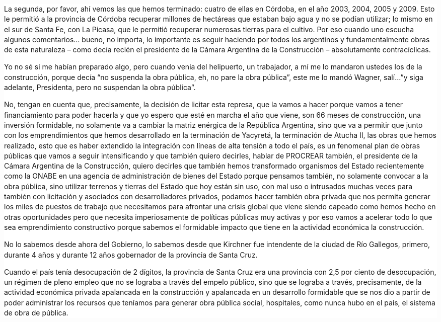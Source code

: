 La segunda, por favor, ahí vemos las que hemos terminado: cuatro de
ellas en Córdoba, en el año 2003, 2004, 2005 y 2009. Esto le permitió a
la provincia de Córdoba recuperar millones de hectáreas que estaban bajo
agua y no se podían utilizar; lo mismo en el sur de Santa Fe, con La
Picasa, que le permitió recuperar numerosas tierras para el cultivo. Por
eso cuando uno escucha algunos comentarios… bueno, no importa, lo
importante es seguir haciendo por todos los argentinos y
fundamentalmente obras de esta naturaleza – como decía recién el
presidente de la Cámara Argentina de la Construcción – absolutamente
contracíclicas. 

Yo no sé si me habían preparado algo, pero cuando venia del helipuerto,
un trabajador, a mí me lo mandaron ustedes los de la construcción,
porque decía “no suspenda la obra pública, eh, no pare la obra pública”,
este me lo mandó Wagner, salí…”y siga adelante, Presidenta, pero no
suspendan la obra pública”.

No, tengan en cuenta que, precisamente, la decisión de licitar esta
represa, que la vamos a hacer porque vamos a tener financiamiento para
poder hacerla y que yo espero que esté en marcha el año que viene, son
66 meses de construcción, una inversión formidable, no solamente va a
cambiar la matriz enérgica de la República Argentina, sino que va a
permitir que junto con los emprendimientos que hemos desarrollado en la
terminación de Yacyretá, la terminación de Atucha II, las obras que
hemos realizado, esto que es haber extendido la integración con líneas
de alta tensión a todo el país, es un fenomenal plan de obras públicas
que vamos a seguir intensificando y que también quiero decirles, hablar
de PROCREAR también, el presidente de la Cámara Argentina de la
Construcción, quiero decirles que también hemos transformado organismos
del Estado recientemente como la ONABE en una agencia de administración
de bienes del Estado porque pensamos también, no solamente convocar a la
obra pública, sino utilizar terrenos y tierras del Estado que hoy están
sin uso, con mal uso o intrusados muchas veces para también con
licitación y asociados con desarrolladores privados, podamos hacer
también obra privada que nos permita generar los miles de puestos de
trabajo que necesitamos para afrontar una crisis global que viene siendo
capeado como hemos hecho en otras oportunidades pero que necesita
imperiosamente de políticas públicas muy activas y por eso vamos a
acelerar todo lo que sea emprendimiento constructivo porque sabemos el
formidable impacto que tiene en la actividad económica la construcción.

No lo sabemos desde ahora del Gobierno, lo sabemos desde que Kirchner
fue intendente de la ciudad de Río Gallegos, primero, durante 4 años y
durante 12 años gobernador de la provincia de Santa Cruz.

Cuando el país tenía desocupación de 2 dígitos, la provincia de Santa
Cruz era una provincia con 2,5 por ciento de desocupación, un régimen de
pleno empleo que no se lograba a través del empelo público, sino que se
lograba a través, precisamente, de la actividad económica privada
apalancada en la construcción y apalancada en un desarrollo formidable
que se nos dio a partir de poder administrar los recursos que teníamos
para generar obra pública social, hospitales, como nunca hubo en el
país, el sistema de obra de pública.
